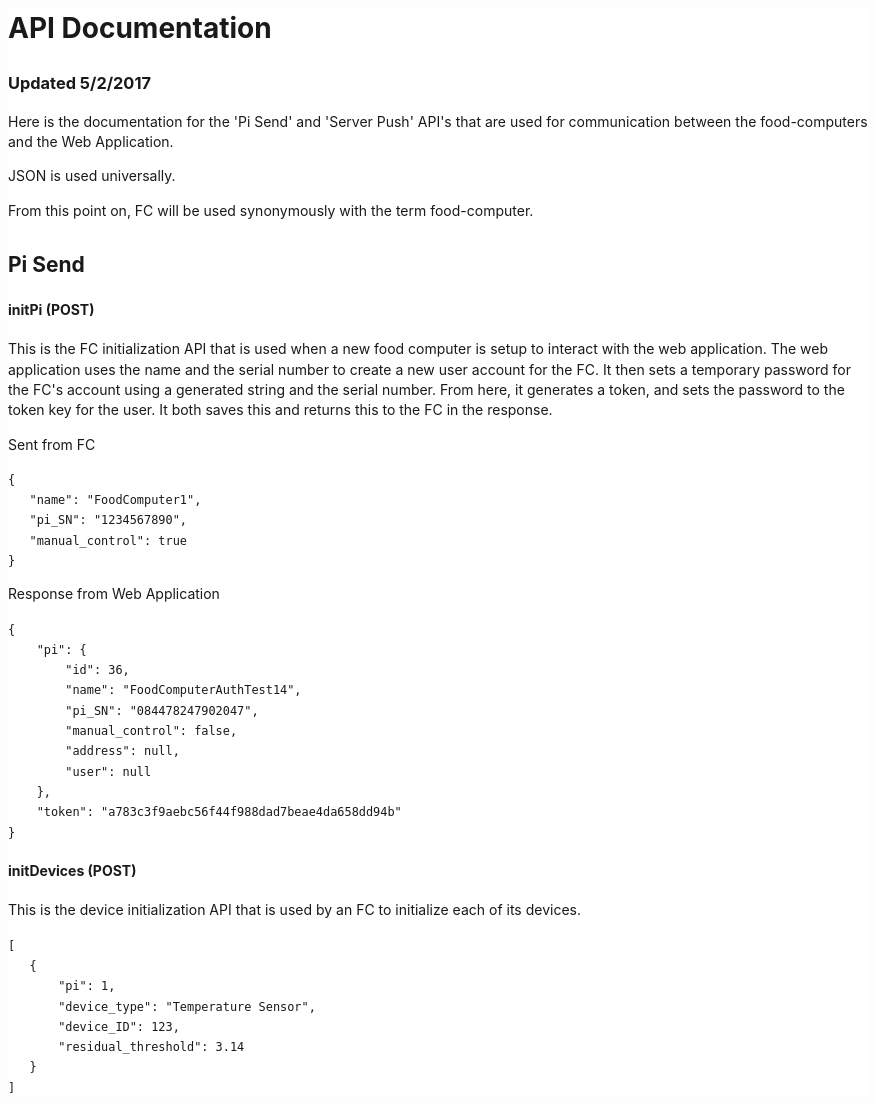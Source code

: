 # API Documentation
### Updated 5/2/2017

Here is the documentation for the 'Pi Send' and 'Server Push' API's that are used
for communication between the food-computers and the Web Application.

JSON is used universally.

From this point on, FC will be used synonymously with the term food-computer.

## Pi Send

#### initPi (POST)

This is the FC initialization API that is used when a new food
computer is setup to interact with the web application. The web application
uses the name and the serial number to create a new user account for the FC. It
then sets a temporary password for the FC's account using a generated string and
the serial number. From here, it generates a token, and sets the password to the
token key for the user. It both saves this and returns this to the FC in the
response.

Sent from FC
```
{
   "name": "FoodComputer1",
   "pi_SN": "1234567890",
   "manual_control": true
}
```

Response from Web Application
```
{
    "pi": {
        "id": 36,
        "name": "FoodComputerAuthTest14",
        "pi_SN": "084478247902047",
        "manual_control": false,
        "address": null,
        "user": null
    },
    "token": "a783c3f9aebc56f44f988dad7beae4da658dd94b"
}
```

#### initDevices (POST)

This is the device initialization API that is used by an FC to initialize
each of its devices.

```
[
   {
       "pi": 1,
       "device_type": "Temperature Sensor",
       "device_ID": 123,
       "residual_threshold": 3.14
   }
]
```
